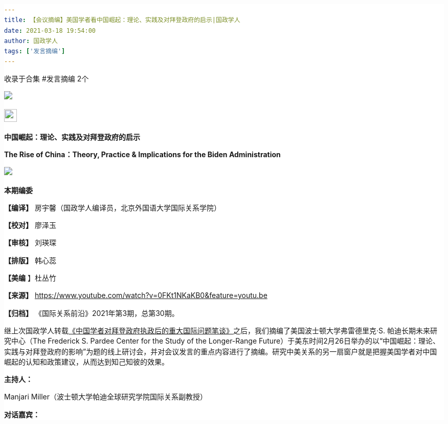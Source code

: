```yaml
---
title: 【会议摘编】美国学者看中国崛起：理论、实践及对拜登政府的启示|国政学人
date: 2021-03-18 19:54:00
author: 国政学人
tags: ['发言摘编']
---
```



收录于合集 #发言摘编 2个

![](/images/1166/2.jpeg)

  

<img src='/images/1166/3.jpeg' width='25' height='25' />

**中国崛起：理论、实践及对拜登政府的启示**

 **The Rise of China：Theory, Practice & Implications for the Biden
Administration**

  

![](/images/1166/4.png)

  

 **本期编委**

 **【编译】** 房宇馨（国政学人编译员，北京外国语大学国际关系学院）

 **【校对】** 廖泽玉

 **【审核】** 刘瑛琛

 **【排版】** 韩心蕊

 **【美编** 】杜丛竹

 **【来源】** https://www.youtube.com/watch?v=0FKt1NKaKB0&feature=youtu.be

 **【归档】** 《国际关系前沿》2021年第3期，总第30期。

  

继上次国政学人转载[《中国学者对拜登政府执政后的重大国际问题笔谈》](http://mp.weixin.qq.com/s?__biz=MzI3MTYzMzE5Mw==&mid=2247503077&idx=1&sn=eda0c57a116f0679599b215da061b367&chksm=eb3c52a3dc4bdbb58c3836c69dfe4f7d248e630314813a955cfea7e85814766c6ca428bf9cf9&scene=21#wechat_redirect)之后，我们摘编了美国波士顿大学弗雷德里克·S.
帕迪长期未来研究中心（The Frederick S. Pardee Center for the Study of the Longer-Range
Future）于美东时间2月26日举办的以“中国崛起：理论、实践与对拜登政府的影响”为题的线上研讨会，并对会议发言的重点内容进行了摘编。研究中美关系的另一扇窗户就是把握美国学者对中国崛起的认知和政策建议，从而达到知己知彼的效果。  

  

 **主持人：**

Manjari Miller（波士顿大学帕迪全球研究学院国际关系副教授）  

  

 **对话嘉宾：**
